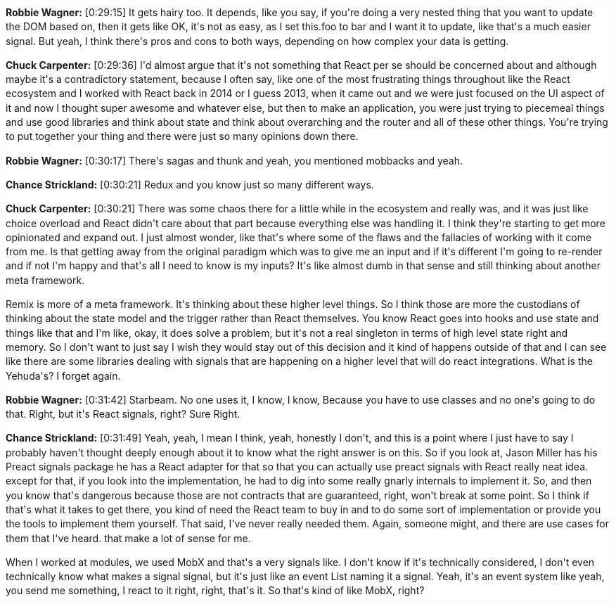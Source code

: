 **Robbie Wagner:** [0:29:15]
It gets hairy too. It depends, like you say, if you're doing a very nested thing that you want to update the DOM based on, then it gets like OK, it's not as easy, as I set this.foo to bar and I want it to update, like that's a much easier signal. But yeah, I think there's pros and cons to both ways, depending on how complex your data is getting.

**Chuck Carpenter:** [0:29:36]
I'd almost argue that it's not something that React per se should be concerned about and although maybe it's a contradictory statement, because I often say, like one of the most frustrating things throughout like the React ecosystem and I worked with React back in 2014 or I guess 2013, when it came out and we were just focused on the UI aspect of it and now I thought super awesome and whatever else, but then to make an application, you were just trying to piecemeal things and use good libraries and think about state and think about overarching and the router and all of these other things. You're trying to put together your thing and there were just so many opinions down there.

**Robbie Wagner:** [0:30:17]
There's sagas and thunk and yeah, you mentioned mobbacks and yeah.

**Chance Strickland:** [0:30:21]
Redux and you know just so many different ways.

**Chuck Carpenter:** [0:30:21]
There was some chaos there for a little while in the ecosystem and really was, and it was just like choice overload and React didn't care about that part because everything else was handling it. I think they're starting to get more opinionated and expand out. I just almost wonder, like that's where some of the flaws and the fallacies of working with it come from me. Is that getting away from the original paradigm which was to give me an input and if it's different I'm going to re-render and if not I'm happy and that's all I need to know is my inputs? It's like almost dumb in that sense and still thinking about another meta framework.

Remix is more of a meta framework. It's thinking about these higher level things. So I think those are more the custodians of thinking about the state model and the trigger rather than React themselves. You know React goes into hooks and use state and things like that and I'm like, okay, it does solve a problem, but it's not a real singleton in terms of high level state right and memory. So I don't want to just say I wish they would stay out of this decision and it kind of happens outside of that and I can see like there are some libraries dealing with signals that are happening on a higher level that will do react integrations. What is the Yehuda's? I forget again.

**Robbie Wagner:** [0:31:42]
Starbeam. No one uses it, I know, I know, Because you have to use classes and no one's going to do that. Right, but it's React signals, right? Sure Right.

**Chance Strickland:** [0:31:49]
Yeah, yeah, I mean I think, yeah, honestly I don't, and this is a point where I just have to say I probably haven't thought deeply enough about it to know what the right answer is on this. So if you look at, Jason Miller has his Preact signals package he has a React adapter for that so that you can actually use preact signals with React really neat idea. except for that, if you look into the implementation, he had to dig into some really gnarly internals to implement it. So, and then you know that's dangerous because those are not contracts that are guaranteed, right, won't break at some point. So I think if that's what it takes to get there, you kind of need the React team to buy in and to do some sort of implementation or provide you the tools to implement them yourself. That said, I've never really needed them. Again, someone might, and there are use cases for them that I've heard. that make a lot of sense for me.

When I worked at modules, we used MobX and that's a very signals like. I don't know if it's technically considered, I don't even technically know what makes a signal signal, but it's just like an event List naming it a signal. Yeah, it's an event system like yeah, you send me something, I react to it right, right, that's it. So that's kind of like MobX, right?
